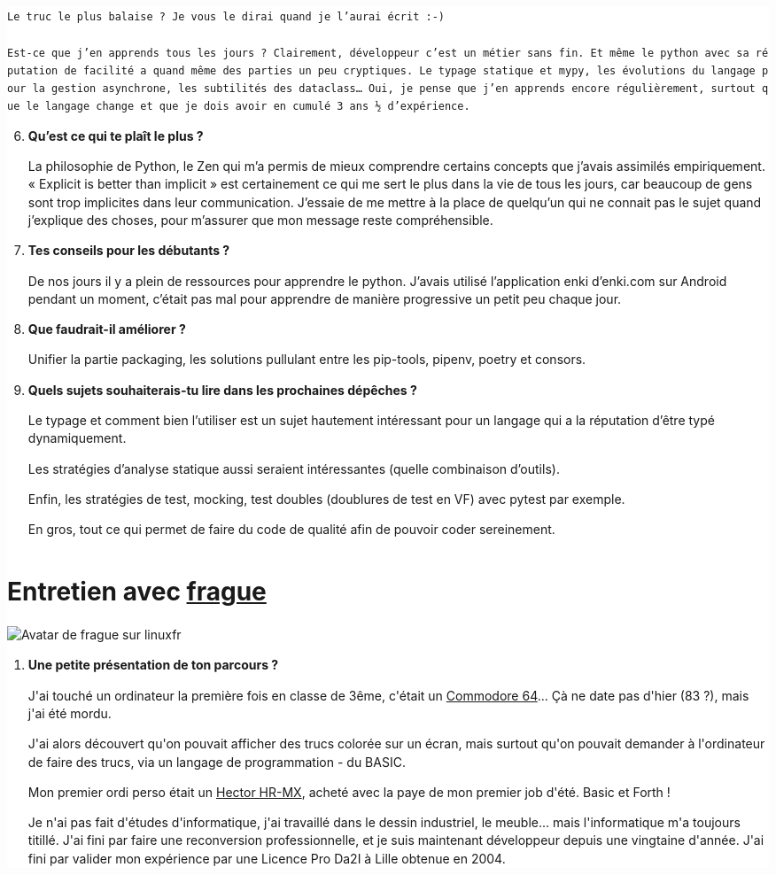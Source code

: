     Le truc le plus balaise ? Je vous le dirai quand je l’aurai écrit :-)
    
    Est-ce que j’en apprends tous les jours ? Clairement, développeur c’est un métier sans fin. Et même le python avec sa réputation de facilité a quand même des parties un peu cryptiques. Le typage statique et mypy, les évolutions du langage pour la gestion asynchrone, les subtilités des dataclass… Oui, je pense que j’en apprends encore régulièrement, surtout que le langage change et que je dois avoir en cumulé 3 ans ½ d’expérience.
    
6. **Qu’est ce qui te plaît le plus ?**
    
    La philosophie de Python, le Zen qui m’a permis de mieux comprendre certains concepts que j’avais assimilés empiriquement. « Explicit is better than implicit » est certainement ce qui me sert le plus dans la vie de tous les jours, car beaucoup de gens sont trop implicites dans leur communication. J’essaie de me mettre à la place de quelqu’un qui ne connait pas le sujet quand j’explique des choses, pour m’assurer que mon message reste compréhensible.
    
7. **Tes conseils pour les débutants ?**
    
    De nos jours il y a plein de ressources pour apprendre le python. J’avais utilisé l’application enki d’enki.com sur Android pendant un moment, c’était pas mal pour apprendre de manière progressive un petit peu chaque jour.
    
8. **Que faudrait-il améliorer ?**
    
    Unifier la partie packaging, les solutions pullulant entre les pip-tools, pipenv, poetry et consors.
    
9. **Quels sujets souhaiterais-tu lire dans les prochaines dépêches ?**
    
    Le typage et comment bien l’utiliser est un sujet hautement intéressant pour un langage qui a la réputation d’être typé dynamiquement.
    
    Les stratégies d’analyse statique aussi seraient intéressantes (quelle combinaison d’outils).
    
    Enfin, les stratégies de test, mocking, test doubles (doublures de test en VF) avec pytest par exemple.
    
    En gros, tout ce qui permet de faire du code de qualité afin de pouvoir coder sereinement.

# Entretien avec [**frague**](https://linuxfr.org/users/frague)

![Avatar de frague sur linuxfr](https://img.linuxfr.org/avatars/928/030/000/avatar.png)

1. **Une petite présentation de ton parcours ?**
    
    J'ai touché un ordinateur la première fois en classe de 3ême, c'était un [Commodore 64](https://fr.wikipedia.org/wiki/Commodore_64)... Çà ne date pas d'hier (83 ?), mais j'ai été mordu.
    
    J'ai alors découvert qu'on pouvait afficher des trucs colorée sur un écran, mais surtout qu'on pouvait demander à l'ordinateur de faire des trucs, via un langage de programmation - du BASIC.
    
    Mon premier ordi perso était un [Hector HR-MX](http://hectorvictor.free.fr/index.php?page=tEHwE7/blZIJ.O), acheté avec la paye de mon premier job d'été. Basic et Forth !
    
    Je n'ai pas fait d'études d'informatique, j'ai travaillé dans le dessin industriel, le meuble... mais l'informatique m'a toujours titillé. J'ai fini par faire une reconversion professionnelle, et je suis maintenant développeur depuis une vingtaine d'année. J'ai fini par valider mon expérience par une Licence Pro Da2I à Lille obtenue en 2004.
    
